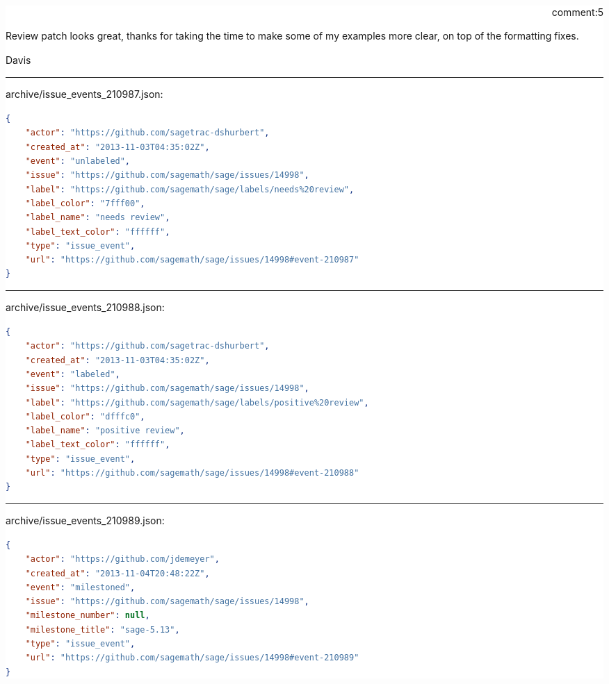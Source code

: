 <div id="comment:5" align="right">comment:5</div>

Review patch looks great, thanks for taking the time to make some of my examples more clear, on top of the formatting fixes.

Davis



---

archive/issue_events_210987.json:
```json
{
    "actor": "https://github.com/sagetrac-dshurbert",
    "created_at": "2013-11-03T04:35:02Z",
    "event": "unlabeled",
    "issue": "https://github.com/sagemath/sage/issues/14998",
    "label": "https://github.com/sagemath/sage/labels/needs%20review",
    "label_color": "7fff00",
    "label_name": "needs review",
    "label_text_color": "ffffff",
    "type": "issue_event",
    "url": "https://github.com/sagemath/sage/issues/14998#event-210987"
}
```



---

archive/issue_events_210988.json:
```json
{
    "actor": "https://github.com/sagetrac-dshurbert",
    "created_at": "2013-11-03T04:35:02Z",
    "event": "labeled",
    "issue": "https://github.com/sagemath/sage/issues/14998",
    "label": "https://github.com/sagemath/sage/labels/positive%20review",
    "label_color": "dfffc0",
    "label_name": "positive review",
    "label_text_color": "ffffff",
    "type": "issue_event",
    "url": "https://github.com/sagemath/sage/issues/14998#event-210988"
}
```



---

archive/issue_events_210989.json:
```json
{
    "actor": "https://github.com/jdemeyer",
    "created_at": "2013-11-04T20:48:22Z",
    "event": "milestoned",
    "issue": "https://github.com/sagemath/sage/issues/14998",
    "milestone_number": null,
    "milestone_title": "sage-5.13",
    "type": "issue_event",
    "url": "https://github.com/sagemath/sage/issues/14998#event-210989"
}
```
